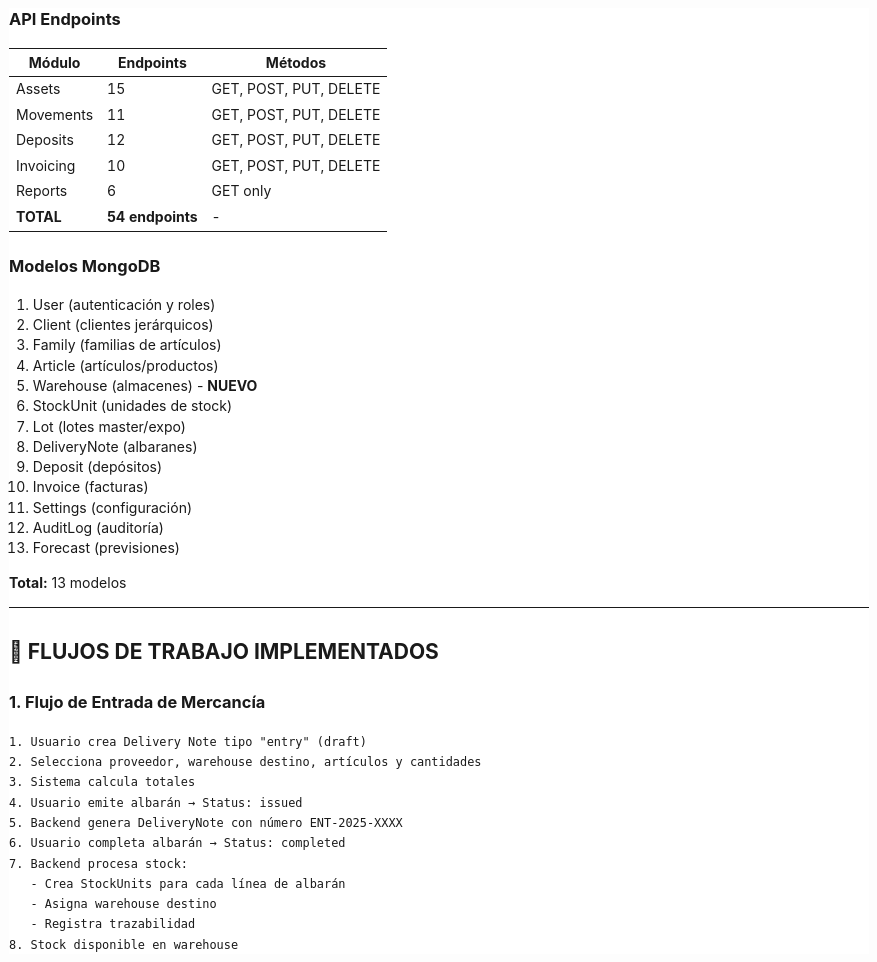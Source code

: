 ### API Endpoints

| Módulo | Endpoints | Métodos |
|--------|-----------|---------|
| Assets | 15 | GET, POST, PUT, DELETE |
| Movements | 11 | GET, POST, PUT, DELETE |
| Deposits | 12 | GET, POST, PUT, DELETE |
| Invoicing | 10 | GET, POST, PUT, DELETE |
| Reports | 6 | GET only |
| **TOTAL** | **54 endpoints** | - |

### Modelos MongoDB

1. User (autenticación y roles)
2. Client (clientes jerárquicos)
3. Family (familias de artículos)
4. Article (artículos/productos)
5. Warehouse (almacenes) - **NUEVO**
6. StockUnit (unidades de stock)
7. Lot (lotes master/expo)
8. DeliveryNote (albaranes)
9. Deposit (depósitos)
10. Invoice (facturas)
11. Settings (configuración)
12. AuditLog (auditoría)
13. Forecast (previsiones)

**Total:** 13 modelos

---

## 🔄 FLUJOS DE TRABAJO IMPLEMENTADOS

### 1. Flujo de Entrada de Mercancía

```
1. Usuario crea Delivery Note tipo "entry" (draft)
2. Selecciona proveedor, warehouse destino, artículos y cantidades
3. Sistema calcula totales
4. Usuario emite albarán → Status: issued
5. Backend genera DeliveryNote con número ENT-2025-XXXX
6. Usuario completa albarán → Status: completed
7. Backend procesa stock:
   - Crea StockUnits para cada línea de albarán
   - Asigna warehouse destino
   - Registra trazabilidad
8. Stock disponible en warehouse
```
